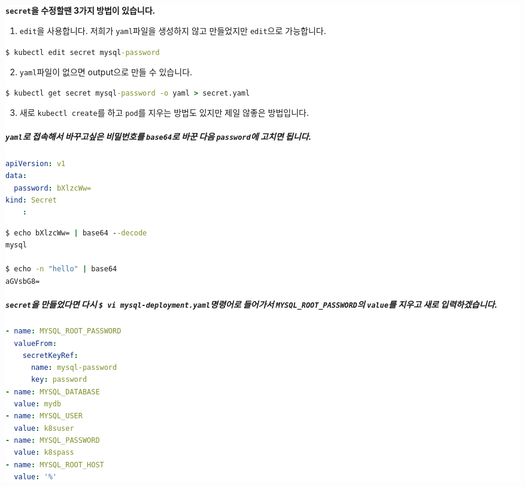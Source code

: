 

**`secret`을 수정할땐 3가지 방법이 있습니다.**

1. `edit`을 사용합니다. 저희가 `yaml`파일을 생성하지 않고 만들었지만 `edit`으로 가능합니다.

```cmd
$ kubectl edit secret mysql-password
```



2.  `yaml`파일이 없으면 output으로 만들 수 있습니다.

```cmd
$ kubectl get secret mysql-password -o yaml > secret.yaml
```



3. 새로 `kubectl create`를 하고 `pod`를 지우는 방법도 있지만 제일 않좋은 방법입니다.



##### `yaml`로 접속해서 바꾸고싶은 비밀번호를 `base64`로 바꾼 다음 `password`에 고치면 됩니다.

```yaml
apiVersion: v1
data:
  password: bXlzcWw=
kind: Secret
	:
```

```cmd
$ echo bXlzcWw= | base64 --decode
mysql

$ echo -n "hello" | base64
aGVsbG8=
```



##### `secret`을 만들었다면 다시 `$ vi mysql-deployment.yaml`명령어로 들어가서 `MYSQL_ROOT_PASSWORD`의 `value`를 지우고 새로 입력하겠습니다.

```yaml
- name: MYSQL_ROOT_PASSWORD
  valueFrom:
	secretKeyRef:
	  name: mysql-password
	  key: password
- name: MYSQL_DATABASE
  value: mydb
- name: MYSQL_USER
  value: k8suser
- name: MYSQL_PASSWORD
  value: k8spass
- name: MYSQL_ROOT_HOST
  value: '%'
```
